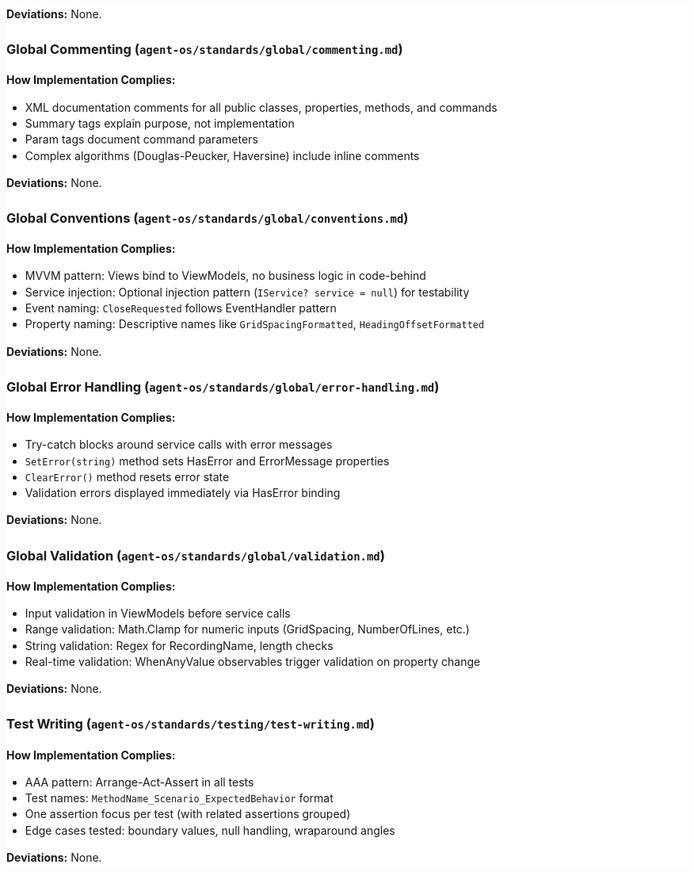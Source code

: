 **Deviations:** None.

### Global Commenting (`agent-os/standards/global/commenting.md`)
**How Implementation Complies:**
- XML documentation comments for all public classes, properties, methods, and commands
- Summary tags explain purpose, not implementation
- Param tags document command parameters
- Complex algorithms (Douglas-Peucker, Haversine) include inline comments

**Deviations:** None.

### Global Conventions (`agent-os/standards/global/conventions.md`)
**How Implementation Complies:**
- MVVM pattern: Views bind to ViewModels, no business logic in code-behind
- Service injection: Optional injection pattern (`IService? service = null`) for testability
- Event naming: `CloseRequested` follows EventHandler pattern
- Property naming: Descriptive names like `GridSpacingFormatted`, `HeadingOffsetFormatted`

**Deviations:** None.

### Global Error Handling (`agent-os/standards/global/error-handling.md`)
**How Implementation Complies:**
- Try-catch blocks around service calls with error messages
- `SetError(string)` method sets HasError and ErrorMessage properties
- `ClearError()` method resets error state
- Validation errors displayed immediately via HasError binding

**Deviations:** None.

### Global Validation (`agent-os/standards/global/validation.md`)
**How Implementation Complies:**
- Input validation in ViewModels before service calls
- Range validation: Math.Clamp for numeric inputs (GridSpacing, NumberOfLines, etc.)
- String validation: Regex for RecordingName, length checks
- Real-time validation: WhenAnyValue observables trigger validation on property change

**Deviations:** None.

### Test Writing (`agent-os/standards/testing/test-writing.md`)
**How Implementation Complies:**
- AAA pattern: Arrange-Act-Assert in all tests
- Test names: `MethodName_Scenario_ExpectedBehavior` format
- One assertion focus per test (with related assertions grouped)
- Edge cases tested: boundary values, null handling, wraparound angles

**Deviations:** None.
